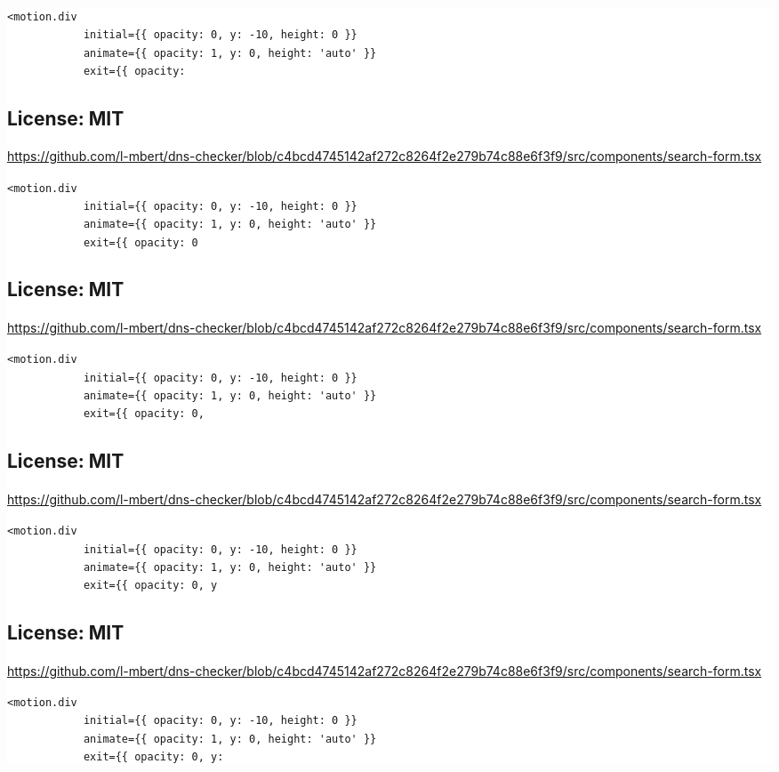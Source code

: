 ```
<motion.div
            initial={{ opacity: 0, y: -10, height: 0 }}
            animate={{ opacity: 1, y: 0, height: 'auto' }}
            exit={{ opacity: 
```


## License: MIT
https://github.com/l-mbert/dns-checker/blob/c4bcd4745142af272c8264f2e279b74c88e6f3f9/src/components/search-form.tsx

```
<motion.div
            initial={{ opacity: 0, y: -10, height: 0 }}
            animate={{ opacity: 1, y: 0, height: 'auto' }}
            exit={{ opacity: 0
```


## License: MIT
https://github.com/l-mbert/dns-checker/blob/c4bcd4745142af272c8264f2e279b74c88e6f3f9/src/components/search-form.tsx

```
<motion.div
            initial={{ opacity: 0, y: -10, height: 0 }}
            animate={{ opacity: 1, y: 0, height: 'auto' }}
            exit={{ opacity: 0,
```


## License: MIT
https://github.com/l-mbert/dns-checker/blob/c4bcd4745142af272c8264f2e279b74c88e6f3f9/src/components/search-form.tsx

```
<motion.div
            initial={{ opacity: 0, y: -10, height: 0 }}
            animate={{ opacity: 1, y: 0, height: 'auto' }}
            exit={{ opacity: 0, y
```


## License: MIT
https://github.com/l-mbert/dns-checker/blob/c4bcd4745142af272c8264f2e279b74c88e6f3f9/src/components/search-form.tsx

```
<motion.div
            initial={{ opacity: 0, y: -10, height: 0 }}
            animate={{ opacity: 1, y: 0, height: 'auto' }}
            exit={{ opacity: 0, y:
```
